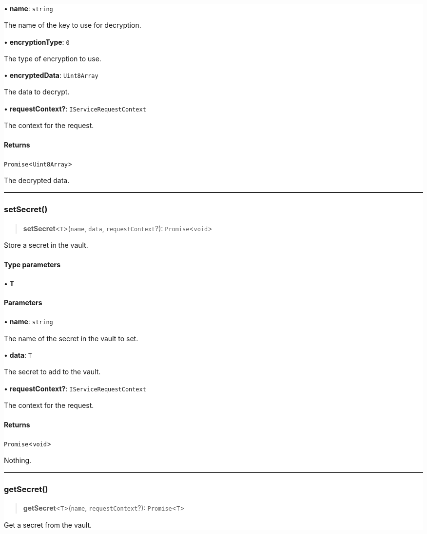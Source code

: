 • **name**: `string`

The name of the key to use for decryption.

• **encryptionType**: `0`

The type of encryption to use.

• **encryptedData**: `Uint8Array`

The data to decrypt.

• **requestContext?**: `IServiceRequestContext`

The context for the request.

#### Returns

`Promise`\<`Uint8Array`\>

The decrypted data.

***

### setSecret()

> **setSecret**\<`T`\>(`name`, `data`, `requestContext`?): `Promise`\<`void`\>

Store a secret in the vault.

#### Type parameters

• **T**

#### Parameters

• **name**: `string`

The name of the secret in the vault to set.

• **data**: `T`

The secret to add to the vault.

• **requestContext?**: `IServiceRequestContext`

The context for the request.

#### Returns

`Promise`\<`void`\>

Nothing.

***

### getSecret()

> **getSecret**\<`T`\>(`name`, `requestContext`?): `Promise`\<`T`\>

Get a secret from the vault.
